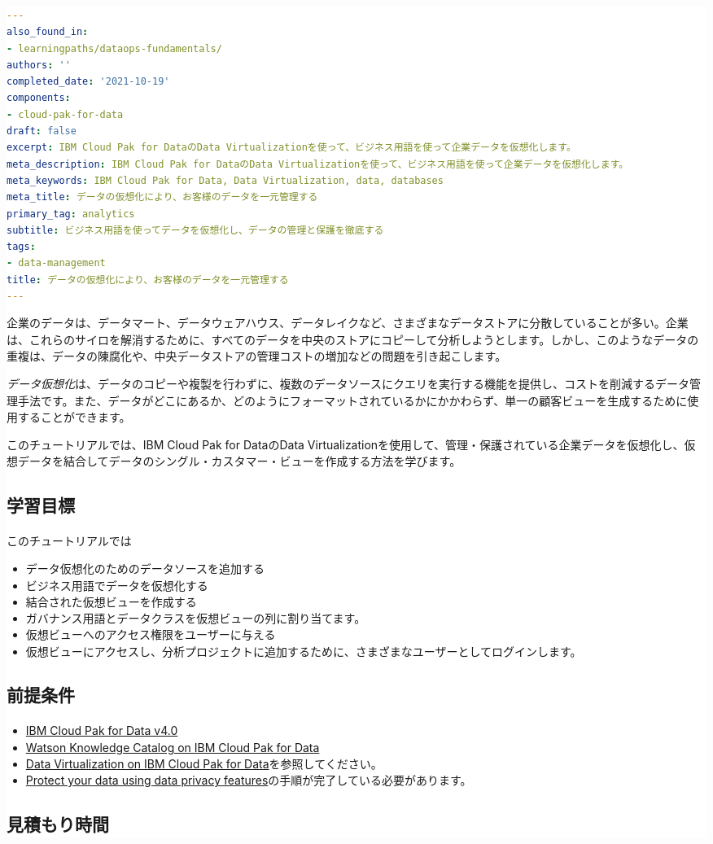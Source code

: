 ```yaml
---
also_found_in:
- learningpaths/dataops-fundamentals/
authors: ''
completed_date: '2021-10-19'
components:
- cloud-pak-for-data
draft: false
excerpt: IBM Cloud Pak for DataのData Virtualizationを使って、ビジネス用語を使って企業データを仮想化します。
meta_description: IBM Cloud Pak for DataのData Virtualizationを使って、ビジネス用語を使って企業データを仮想化します。
meta_keywords: IBM Cloud Pak for Data, Data Virtualization, data, databases
meta_title: データの仮想化により、お客様のデータを一元管理する
primary_tag: analytics
subtitle: ビジネス用語を使ってデータを仮想化し、データの管理と保護を徹底する
tags:
- data-management
title: データの仮想化により、お客様のデータを一元管理する
---
```


企業のデータは、データマート、データウェアハウス、データレイクなど、さまざまなデータストアに分散していることが多い。企業は、これらのサイロを解消するために、すべてのデータを中央のストアにコピーして分析しようとします。しかし、このようなデータの重複は、データの陳腐化や、中央データストアの管理コストの増加などの問題を引き起こします。

*データ仮想化*は、データのコピーや複製を行わずに、複数のデータソースにクエリを実行する機能を提供し、コストを削減するデータ管理手法です。また、データがどこにあるか、どのようにフォーマットされているかにかかわらず、単一の顧客ビューを生成するために使用することができます。

このチュートリアルでは、IBM Cloud Pak for DataのData Virtualizationを使用して、管理・保護されている企業データを仮想化し、仮想データを結合してデータのシングル・カスタマー・ビューを作成する方法を学びます。

## 学習目標

このチュートリアルでは

* データ仮想化のためのデータソースを追加する
* ビジネス用語でデータを仮想化する
* 結合された仮想ビューを作成する
* ガバナンス用語とデータクラスを仮想ビューの列に割り当てます。
* 仮想ビューへのアクセス権限をユーザーに与える
* 仮想ビューにアクセスし、分析プロジェクトに追加するために、さまざまなユーザーとしてログインします。

## 前提条件

* [IBM Cloud Pak for Data v4.0](https://www.ibm.com/jp-ja/products/cloud-pak-for-data)
* [Watson Knowledge Catalog on IBM Cloud Pak for Data](https://www.ibm.com/docs/en/cloud-paks/cp-data/latest?topic=services-watson-knowledge-catalog)
* [Data Virtualization on IBM Cloud Pak for Data](https://www.ibm.com/docs/en/cloud-paks/cp-data/latest?topic=services-data-virtualization)を参照してください。
* [Protect your data using data privacy features](https://developer.ibm.com/tutorials/protect-your-data-using-data-privacy-features)の手順が完了している必要があります。

## 見積もり時間
